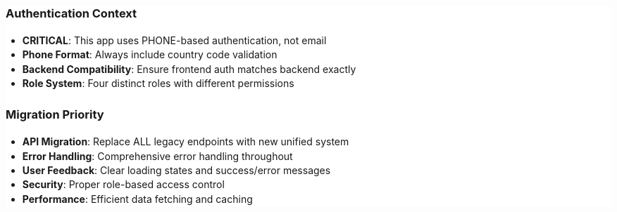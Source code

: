 ### Authentication Context
- **CRITICAL**: This app uses PHONE-based authentication, not email
- **Phone Format**: Always include country code validation
- **Backend Compatibility**: Ensure frontend auth matches backend exactly
- **Role System**: Four distinct roles with different permissions

### Migration Priority
- **API Migration**: Replace ALL legacy endpoints with new unified system
- **Error Handling**: Comprehensive error handling throughout
- **User Feedback**: Clear loading states and success/error messages
- **Security**: Proper role-based access control
- **Performance**: Efficient data fetching and caching